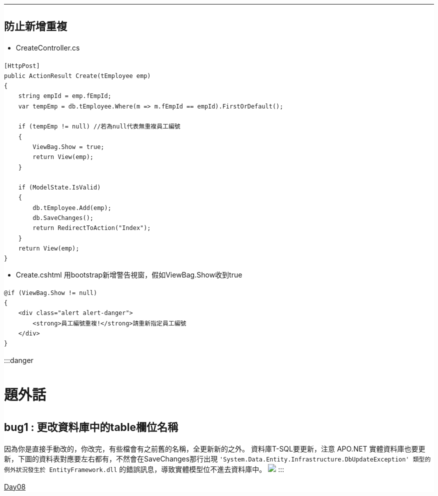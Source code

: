 

---

## 防止新增重複
* CreateController.cs
```
[HttpPost]
public ActionResult Create(tEmployee emp)
{
    string empId = emp.fEmpId;
    var tempEmp = db.tEmployee.Where(m => m.fEmpId == empId).FirstOrDefault();

    if (tempEmp != null) //若為null代表無重複員工編號
    {
        ViewBag.Show = true;
        return View(emp);
    }

    if (ModelState.IsValid)
    {
        db.tEmployee.Add(emp);
        db.SaveChanges();
        return RedirectToAction("Index");
    }
    return View(emp);
}
```
* Create.cshtml
用bootstrap新增警告視窗，假如ViewBag.Show收到true
```
@if (ViewBag.Show != null)
{
    <div class="alert alert-danger">
        <strong>員工編號重複!</strong>請重新指定員工編號
    </div>
}
```



:::danger
# 題外話
## bug1 : 更改資料庫中的table欄位名稱
因為你是直接手動改的，你改完，有些檔會有之前舊的名稱，全更新新的之外。
資料庫T-SQL要更新，注意 APO.NET 實體資料庫也要更新，下圖的資料表對應要左右都有，不然會在SaveChanges那行出現 `'System.Data.Entity.Infrastructure.DbUpdateException' 類型的例外狀況發生於 EntityFramework.dll` 的錯誤訊息，導致實體模型位不進去資料庫中。
![](https://i.imgur.com/iLRCFYS.png)
:::


[Day08](https://hackmd.io/@JpF6T4ZnQ4CVWYEPJpeFYw/HJnSyW8Mq)